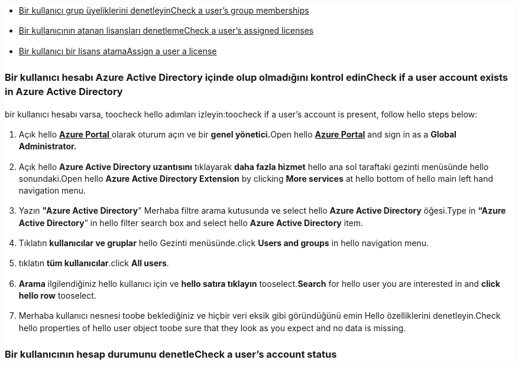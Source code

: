 -   [<span data-ttu-id="08809-157">Bir kullanıcı grup üyeliklerini denetleyin</span><span class="sxs-lookup"><span data-stu-id="08809-157">Check a user’s group memberships</span></span>](#check-a-users-group-memberships)

-   [<span data-ttu-id="08809-158">Bir kullanıcının atanan lisansları denetleme</span><span class="sxs-lookup"><span data-stu-id="08809-158">Check a user’s assigned licenses</span></span>](#check-a-users-assigned-licenses)

-   [<span data-ttu-id="08809-159">Bir kullanıcı bir lisans atama</span><span class="sxs-lookup"><span data-stu-id="08809-159">Assign a user a license</span></span>](#assign-a-user-a-license)

### <a name="check-if-a-user-account-exists-in-azure-active-directory"></a><span data-ttu-id="08809-160">Bir kullanıcı hesabı Azure Active Directory içinde olup olmadığını kontrol edin</span><span class="sxs-lookup"><span data-stu-id="08809-160">Check if a user account exists in Azure Active Directory</span></span>

<span data-ttu-id="08809-161">bir kullanıcı hesabı varsa, toocheck hello adımları izleyin:</span><span class="sxs-lookup"><span data-stu-id="08809-161">toocheck if a user’s account is present, follow hello steps below:</span></span>

1.  <span data-ttu-id="08809-162">Açık hello [ **Azure Portal** ](https://portal.azure.com/) olarak oturum açın ve bir **genel yönetici.**</span><span class="sxs-lookup"><span data-stu-id="08809-162">Open hello [**Azure Portal**](https://portal.azure.com/) and sign in as a **Global Administrator.**</span></span>

2.  <span data-ttu-id="08809-163">Açık hello **Azure Active Directory uzantısını** tıklayarak **daha fazla hizmet** hello ana sol taraftaki gezinti menüsünde hello sonundaki.</span><span class="sxs-lookup"><span data-stu-id="08809-163">Open hello **Azure Active Directory Extension** by clicking **More services** at hello bottom of hello main left hand navigation menu.</span></span>

3.  <span data-ttu-id="08809-164">Yazın **"Azure Active Directory**" Merhaba filtre arama kutusunda ve select hello **Azure Active Directory** öğesi.</span><span class="sxs-lookup"><span data-stu-id="08809-164">Type in **“Azure Active Directory**” in hello filter search box and select hello **Azure Active Directory** item.</span></span>

4.  <span data-ttu-id="08809-165">Tıklatın **kullanıcılar ve gruplar** hello Gezinti menüsünde.</span><span class="sxs-lookup"><span data-stu-id="08809-165">click **Users and groups** in hello navigation menu.</span></span>

5.  <span data-ttu-id="08809-166">tıklatın **tüm kullanıcılar**.</span><span class="sxs-lookup"><span data-stu-id="08809-166">click **All users**.</span></span>

6.  <span data-ttu-id="08809-167">**Arama** ilgilendiğiniz hello kullanıcı için ve **hello satıra tıklayın** tooselect.</span><span class="sxs-lookup"><span data-stu-id="08809-167">**Search** for hello user you are interested in and **click hello row** tooselect.</span></span>

7.  <span data-ttu-id="08809-168">Merhaba kullanıcı nesnesi toobe beklediğiniz ve hiçbir veri eksik gibi göründüğünü emin Hello özelliklerini denetleyin.</span><span class="sxs-lookup"><span data-stu-id="08809-168">Check hello properties of hello user object toobe sure that they look as you expect and no data is missing.</span></span>

### <a name="check-a-users-account-status"></a><span data-ttu-id="08809-169">Bir kullanıcının hesap durumunu denetle</span><span class="sxs-lookup"><span data-stu-id="08809-169">Check a user’s account status</span></span>
